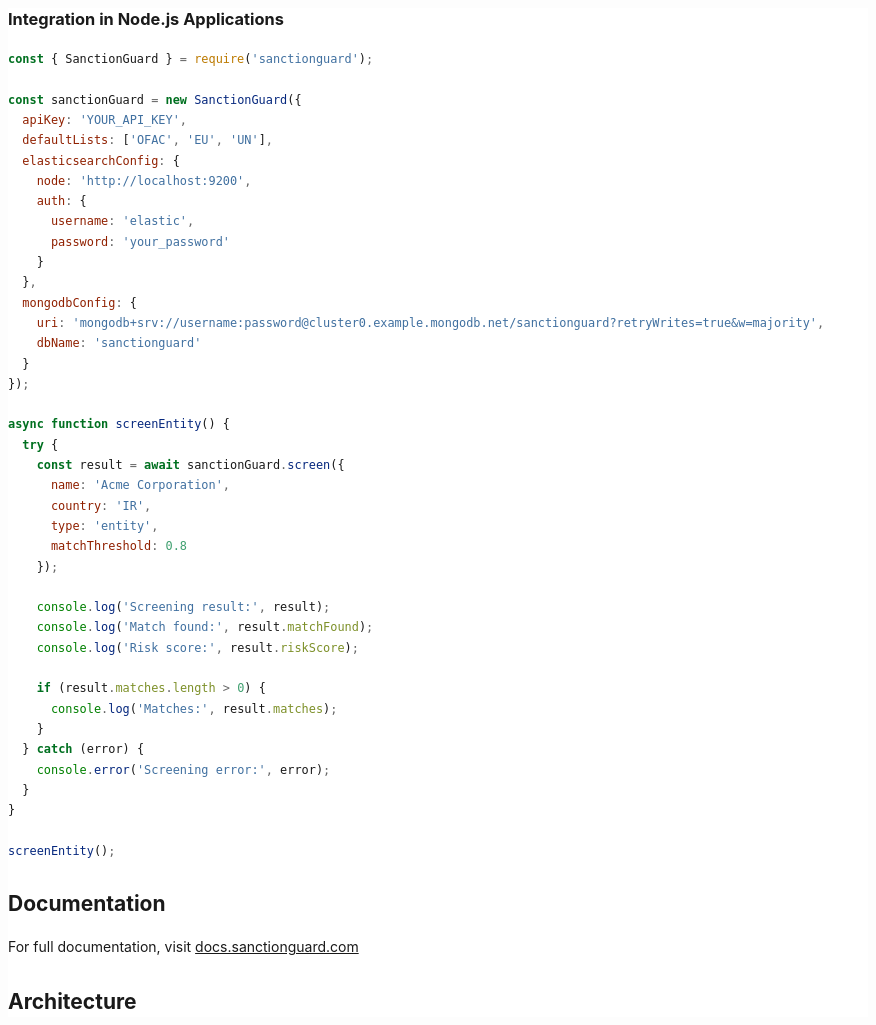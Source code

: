 ### Integration in Node.js Applications

```javascript
const { SanctionGuard } = require('sanctionguard');

const sanctionGuard = new SanctionGuard({
  apiKey: 'YOUR_API_KEY',
  defaultLists: ['OFAC', 'EU', 'UN'],
  elasticsearchConfig: {
    node: 'http://localhost:9200',
    auth: {
      username: 'elastic',
      password: 'your_password'
    }
  },
  mongodbConfig: {
    uri: 'mongodb+srv://username:password@cluster0.example.mongodb.net/sanctionguard?retryWrites=true&w=majority',
    dbName: 'sanctionguard'
  }
});

async function screenEntity() {
  try {
    const result = await sanctionGuard.screen({
      name: 'Acme Corporation',
      country: 'IR',
      type: 'entity',
      matchThreshold: 0.8
    });
    
    console.log('Screening result:', result);
    console.log('Match found:', result.matchFound);
    console.log('Risk score:', result.riskScore);
    
    if (result.matches.length > 0) {
      console.log('Matches:', result.matches);
    }
  } catch (error) {
    console.error('Screening error:', error);
  }
}

screenEntity();
```

## Documentation

For full documentation, visit [docs.sanctionguard.com](https://docs.sanctionguard.com)

## Architecture
